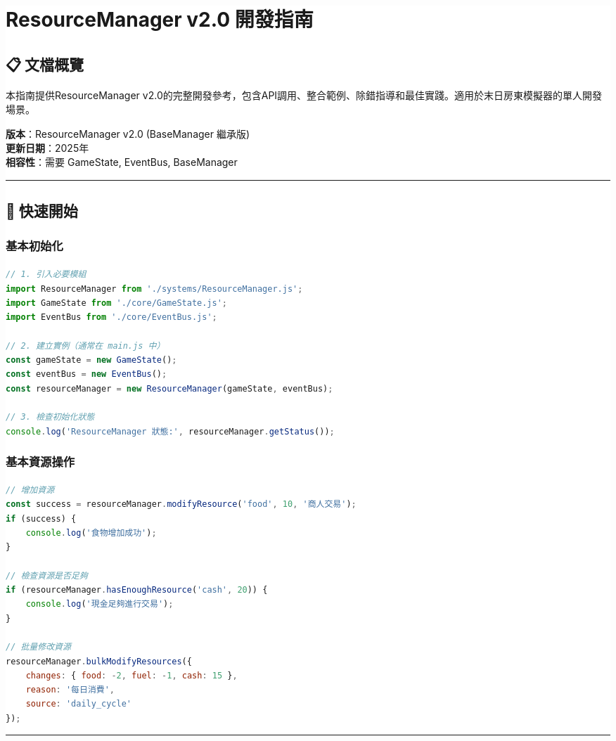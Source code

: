 # ResourceManager v2.0 開發指南

## 📋 文檔概覽

本指南提供ResourceManager v2.0的完整開發參考，包含API調用、整合範例、除錯指導和最佳實踐。適用於末日房東模擬器的單人開發場景。

**版本**：ResourceManager v2.0 (BaseManager 繼承版)  
**更新日期**：2025年  
**相容性**：需要 GameState, EventBus, BaseManager  

---

## 🚀 快速開始

### 基本初始化

```javascript
// 1. 引入必要模組
import ResourceManager from './systems/ResourceManager.js';
import GameState from './core/GameState.js';
import EventBus from './core/EventBus.js';

// 2. 建立實例（通常在 main.js 中）
const gameState = new GameState();
const eventBus = new EventBus();
const resourceManager = new ResourceManager(gameState, eventBus);

// 3. 檢查初始化狀態
console.log('ResourceManager 狀態:', resourceManager.getStatus());
```

### 基本資源操作

```javascript
// 增加資源
const success = resourceManager.modifyResource('food', 10, '商人交易');
if (success) {
    console.log('食物增加成功');
}

// 檢查資源是否足夠
if (resourceManager.hasEnoughResource('cash', 20)) {
    console.log('現金足夠進行交易');
}

// 批量修改資源
resourceManager.bulkModifyResources({
    changes: { food: -2, fuel: -1, cash: 15 },
    reason: '每日消費',
    source: 'daily_cycle'
});
```

---